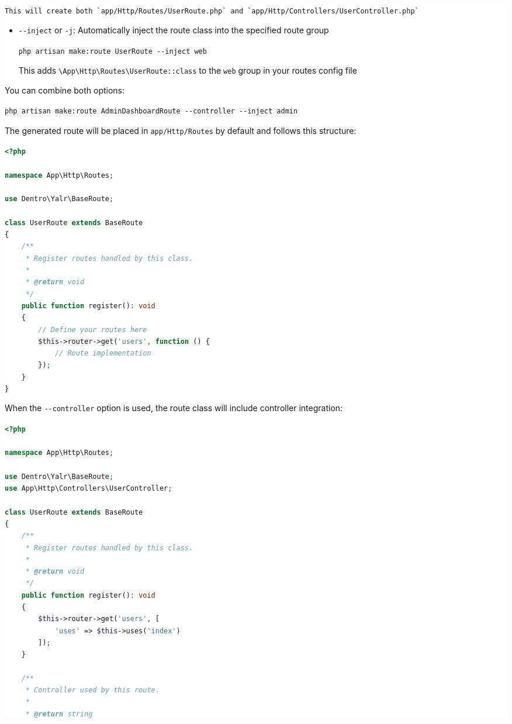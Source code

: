     This will create both `app/Http/Routes/UserRoute.php` and `app/Http/Controllers/UserController.php`

-   `--inject` or `-j`: Automatically inject the route class into the specified route group
    ```shell
    php artisan make:route UserRoute --inject web
    ```
    This adds `\App\Http\Routes\UserRoute::class` to the `web` group in your routes config file

You can combine both options:

```shell
php artisan make:route AdminDashboardRoute --controller --inject admin
```

The generated route will be placed in `app/Http/Routes` by default and follows this structure:

```php
<?php

namespace App\Http\Routes;

use Dentro\Yalr\BaseRoute;

class UserRoute extends BaseRoute
{
    /**
     * Register routes handled by this class.
     *
     * @return void
     */
    public function register(): void
    {
        // Define your routes here
        $this->router->get('users', function () {
            // Route implementation
        });
    }
}
```

When the `--controller` option is used, the route class will include controller integration:

```php
<?php

namespace App\Http\Routes;

use Dentro\Yalr\BaseRoute;
use App\Http\Controllers\UserController;

class UserRoute extends BaseRoute
{
    /**
     * Register routes handled by this class.
     *
     * @return void
     */
    public function register(): void
    {
        $this->router->get('users', [
            'uses' => $this->uses('index')
        ]);
    }

    /**
     * Controller used by this route.
     *
     * @return string
```